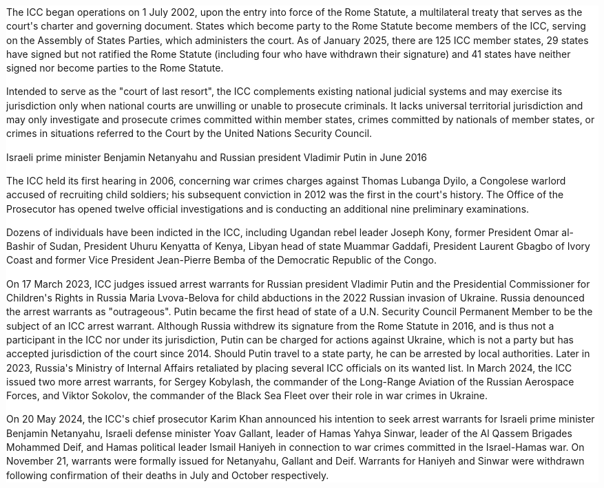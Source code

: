 The ICC began operations on 1 July 2002, upon the entry into force of the Rome
Statute, a multilateral treaty that serves as the court's charter and
governing document. States which become party to the Rome Statute become
members of the ICC, serving on the Assembly of States Parties, which
administers the court. As of January 2025, there are 125 ICC member states, 29
states have signed but not ratified the Rome Statute (including four who have
withdrawn their signature) and 41 states have neither signed nor become
parties to the Rome Statute.

Intended to serve as the "court of last resort", the ICC complements existing
national judicial systems and may exercise its jurisdiction only when national
courts are unwilling or unable to prosecute criminals. It lacks universal
territorial jurisdiction and may only investigate and prosecute crimes
committed within member states, crimes committed by nationals of member
states, or crimes in situations referred to the Court by the United Nations
Security Council.

Israeli prime minister Benjamin Netanyahu and Russian president Vladimir Putin
in June 2016

The ICC held its first hearing in 2006, concerning war crimes charges against
Thomas Lubanga Dyilo, a Congolese warlord accused of recruiting child
soldiers; his subsequent conviction in 2012 was the first in the court's
history. The Office of the Prosecutor has opened twelve official
investigations and is conducting an additional nine preliminary examinations.

Dozens of individuals have been indicted in the ICC, including Ugandan rebel
leader Joseph Kony, former President Omar al-Bashir of Sudan, President Uhuru
Kenyatta of Kenya, Libyan head of state Muammar Gaddafi, President Laurent
Gbagbo of Ivory Coast and former Vice President Jean-Pierre Bemba of the
Democratic Republic of the Congo.

On 17 March 2023, ICC judges issued arrest warrants for Russian president
Vladimir Putin and the Presidential Commissioner for Children's Rights in
Russia Maria Lvova-Belova for child abductions in the 2022 Russian invasion of
Ukraine. Russia denounced the arrest warrants as "outrageous". Putin became
the first head of state of a U.N. Security Council Permanent Member to be the
subject of an ICC arrest warrant. Although Russia withdrew its signature from
the Rome Statute in 2016, and is thus not a participant in the ICC nor under
its jurisdiction, Putin can be charged for actions against Ukraine, which is
not a party but has accepted jurisdiction of the court since 2014. Should
Putin travel to a state party, he can be arrested by local authorities. Later
in 2023, Russia's Ministry of Internal Affairs retaliated by placing several
ICC officials on its wanted list. In March 2024, the ICC issued two more
arrest warrants, for Sergey Kobylash, the commander of the Long-Range Aviation
of the Russian Aerospace Forces, and Viktor Sokolov, the commander of the
Black Sea Fleet over their role in war crimes in Ukraine.

On 20 May 2024, the ICC's chief prosecutor Karim Khan announced his intention
to seek arrest warrants for Israeli prime minister Benjamin Netanyahu, Israeli
defense minister Yoav Gallant, leader of Hamas Yahya Sinwar, leader of the Al
Qassem Brigades Mohammed Deif, and Hamas political leader Ismail Haniyeh in
connection to war crimes committed in the Israel-Hamas war. On November 21,
warrants were formally issued for Netanyahu, Gallant and Deif. Warrants for
Haniyeh and Sinwar were withdrawn following confirmation of their deaths in
July and October respectively.
